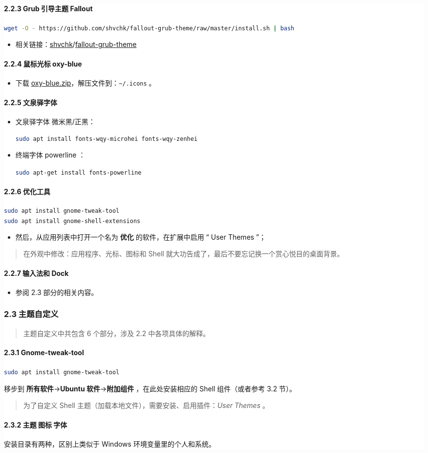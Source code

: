 #### 2.2.3 Grub 引导主题 Fallout

```sh
wget -O - https://github.com/shvchk/fallout-grub-theme/raw/master/install.sh | bash
```

- 相关链接：[shvchk](https://github.com/shvchk)/[fallout-grub-theme](https://github.com/shvchk/fallout-grub-theme)

#### 2.2.4 鼠标光标 oxy-blue

- 下载 [oxy-blue.zip](https://www.opendesktop.org/p/1274872/)，解压文件到：`~/.icons` 。

#### 2.2.5 文泉驿字体

- 文泉驿字体 微米黑/正黑：

  ```sh
  sudo apt install fonts-wqy-microhei fonts-wqy-zenhei
  ```

- 终端字体 powerline ：

  ```sh
  sudo apt-get install fonts-powerline
  ```

#### 2.2.6 优化工具

```sh
sudo apt install gnome-tweak-tool
sudo apt install gnome-shell-extensions
```

- 然后，从应用列表中打开一个名为 **优化** 的软件，在扩展中启用 “ User Themes ”；

> 在外观中修改：应用程序、光标、图标和 Shell 就大功告成了，最后不要忘记换一个赏心悦目的桌面背景。

#### 2.2.7 输入法和 Dock

- 参阅 2.3 部分的相关内容。

### 2.3 主题自定义

> 主题自定义中共包含 6 个部分，涉及 2.2 中各项具体的解释。

#### 2.3.1 Gnome-tweak-tool

```sh
sudo apt install gnome-tweak-tool
```

移步到 **所有软件**→**Ubuntu 软件**→**附加组件** ，在此处安装相应的 Shell 组件（或者参考 3.2 节）。

> 为了自定义 Shell 主题（加载本地文件），需要安装、启用插件：*User Themes* 。

#### 2.3.2 主题 图标 字体

安装目录有两种，区别上类似于 Windows 环境变量里的个人和系统。
